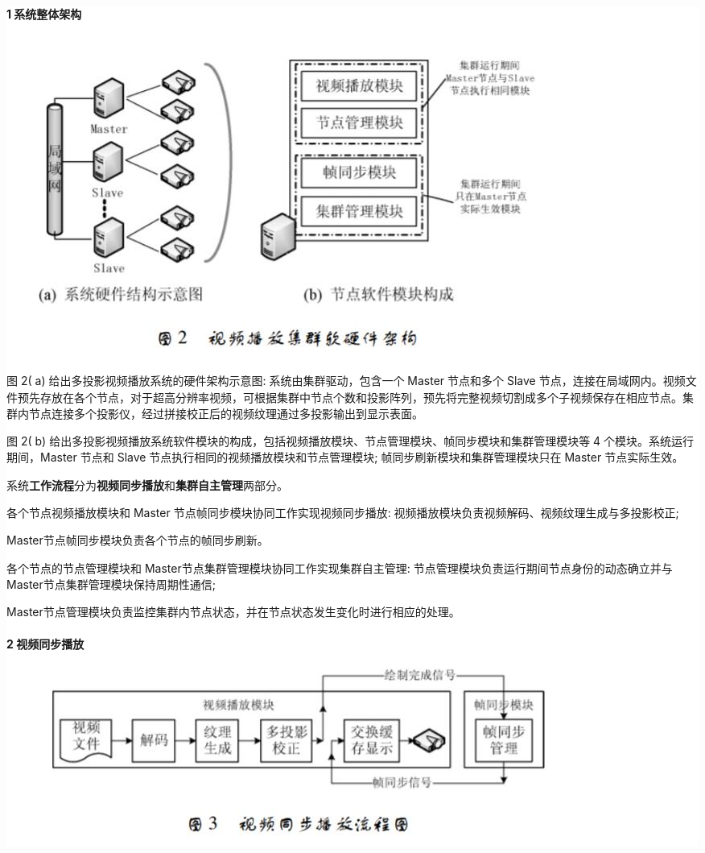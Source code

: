 #### 1 系统整体架构

![图2](/Resources/pics/jzd-01-02.jpg)

图 2( a) 给出多投影视频播放系统的硬件架构示意图: 系统由集群驱动，包含一个 Master 节点和多个 Slave 节点，连接在局域网内。视频文件预先存放在各个节点，对于超高分辨率视频，可根据集群中节点个数和投影阵列，预先将完整视频切割成多个子视频保存在相应节点。集群内节点连接多个投影仪，经过拼接校正后的视频纹理通过多投影输出到显示表面。

图 2( b) 给出多投影视频播放系统软件模块的构成，包括视频播放模块、节点管理模块、帧同步模块和集群管理模块等 4 个模块。系统运行期间，Master 节点和 Slave 节点执行相同的视频播放模块和节点管理模块; 帧同步刷新模块和集群管理模块只在 Master 节点实际生效。

系统**工作流程**分为**视频同步播放**和**集群自主管理**两部分。

各个节点视频播放模块和 Master 节点帧同步模块协同工作实现视频同步播放: 视频播放模块负责视频解码、视频纹理生成与多投影校正; 

Master节点帧同步模块负责各个节点的帧同步刷新。

各个节点的节点管理模块和 Master节点集群管理模块协同工作实现集群自主管理: 节点管理模块负责运行期间节点身份的动态确立并与 Master节点集群管理模块保持周期性通信;

Master节点管理模块负责监控集群内节点状态，并在节点状态发生变化时进行相应的处理。

#### 2 视频同步播放

![图3](/Resources/pics/jzd-01-03.jpg)
